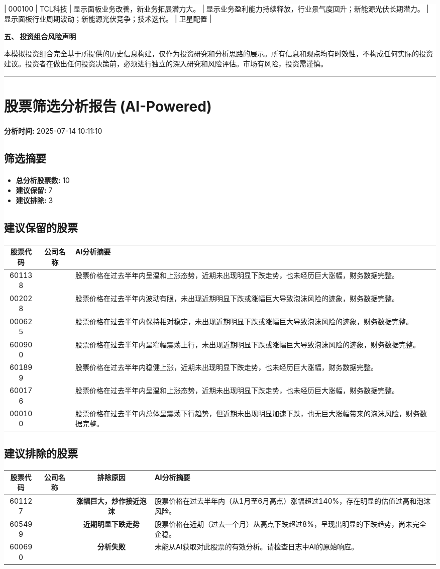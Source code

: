 | 000100   | TCL科技 | 显示面板业务改善，新业务拓展潜力大。 | 显示业务盈利能力持续释放，行业景气度回升；新能源光伏长期潜力。 | 显示面板行业周期波动；新能源光伏竞争；技术迭代。 | 卫星配置 |

**五、 投资组合风险声明**

本模拟投资组合完全基于所提供的历史信息构建，仅作为投资研究和分析思路的展示。所有信息和观点均有时效性，不构成任何实际的投资建议。投资者在做出任何投资决策前，必须进行独立的深入研究和风险评估。市场有风险，投资需谨慎。

---

# 股票筛选分析报告 (AI-Powered)

**分析时间:** 2025-07-14 10:11:10

## 筛选摘要

- **总分析股票数:** 10
- **建议保留:** 7
- **建议排除:** 3

## 建议保留的股票

| 股票代码 | 公司名称 | AI分析摘要 |
|:---:|:---:|:---|
| 601138 |  | 股票价格在过去半年内呈温和上涨态势，近期未出现明显下跌走势，也未经历巨大涨幅，财务数据完整。 |
| 002028 |  | 股票价格在过去半年内波动有限，未出现近期明显下跌或涨幅巨大导致泡沫风险的迹象，财务数据完整。 |
| 000625 |  | 股票价格在过去半年内保持相对稳定，未出现近期明显下跌或涨幅巨大导致泡沫风险的迹象，财务数据完整。 |
| 600900 |  | 股票价格在过去半年内呈窄幅震荡上行，未出现近期明显下跌或涨幅巨大导致泡沫风险的迹象，财务数据完整。 |
| 601899 |  | 股票价格在过去半年内稳健上涨，近期未出现明显下跌走势，也未经历巨大涨幅，财务数据完整。 |
| 600176 |  | 股票价格在过去半年内呈温和上涨态势，近期未出现明显下跌走势，也未经历巨大涨幅，财务数据完整。 |
| 000100 |  | 股票价格在过去半年内总体呈震荡下行趋势，但近期未出现明显加速下跌，也无巨大涨幅带来的泡沫风险，财务数据完整。 |

## 建议排除的股票

| 股票代码 | 公司名称 | 排除原因 | AI分析摘要 |
|:---:|:---:|:---:|:---|
| 601127 |  | **涨幅巨大，炒作接近泡沫** | 股票价格在过去半年内（从1月至6月高点）涨幅超过140%，存在明显的估值过高和泡沫风险。 |
| 605499 |  | **近期明显下跌走势** | 股票价格在近期（过去一个月）从高点下跌超过8%，呈现出明显的下跌趋势，尚未完全企稳。 |
| 600690 |  | **分析失败** | 未能从AI获取对此股票的有效分析。请检查日志中AI的原始响应。 |
